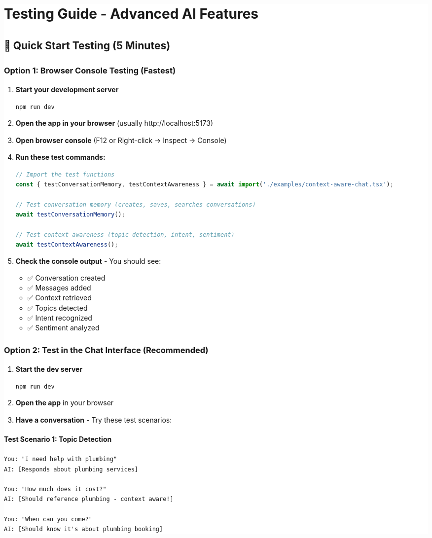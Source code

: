 # Testing Guide - Advanced AI Features

## 🚀 Quick Start Testing (5 Minutes)

### Option 1: Browser Console Testing (Fastest)

1. **Start your development server**
   ```powershell
   npm run dev
   ```

2. **Open the app in your browser** (usually http://localhost:5173)

3. **Open browser console** (F12 or Right-click → Inspect → Console)

4. **Run these test commands:**

   ```javascript
   // Import the test functions
   const { testConversationMemory, testContextAwareness } = await import('./examples/context-aware-chat.tsx');
   
   // Test conversation memory (creates, saves, searches conversations)
   await testConversationMemory();
   
   // Test context awareness (topic detection, intent, sentiment)
   await testContextAwareness();
   ```

5. **Check the console output** - You should see:
   - ✅ Conversation created
   - ✅ Messages added
   - ✅ Context retrieved
   - ✅ Topics detected
   - ✅ Intent recognized
   - ✅ Sentiment analyzed

### Option 2: Test in the Chat Interface (Recommended)

1. **Start the dev server**
   ```powershell
   npm run dev
   ```

2. **Open the app** in your browser

3. **Have a conversation** - Try these test scenarios:

#### Test Scenario 1: Topic Detection
```
You: "I need help with plumbing"
AI: [Responds about plumbing services]

You: "How much does it cost?"
AI: [Should reference plumbing - context aware!]

You: "When can you come?"
AI: [Should know it's about plumbing booking]
```

